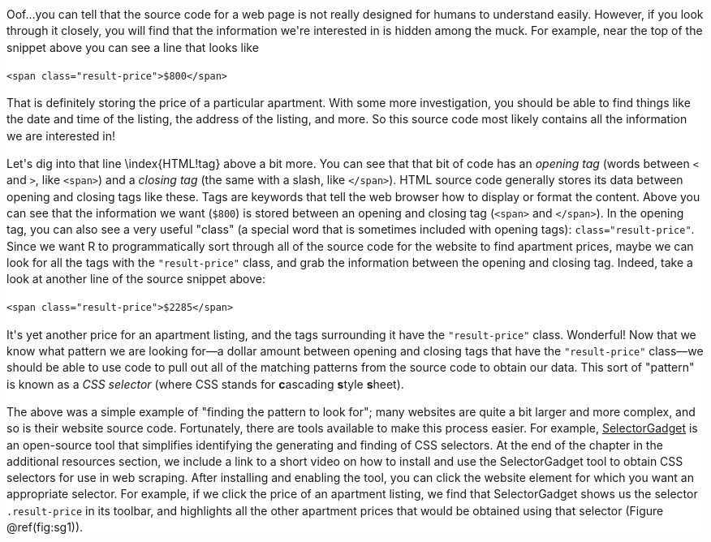 Oof...you can tell that the source code for a web page is not really designed
for humans to understand easily. However, if you look through it closely, you
will find that the information we're interested in is hidden among the muck.
For example, near the top of the snippet
above you can see a line that looks like

```{code-cell}
<span class="result-price">$800</span>
```

That is definitely storing the price of a particular apartment. With some more
investigation, you should be able to find things like the date and time of the
listing, the address of the listing, and more. So this source code most likely
contains all the information we are interested in!

Let's dig into that line \index{HTML!tag} above a bit more. You can see that
that bit of code has an *opening tag* (words between `<` and `>`, like
`<span>`) and a *closing tag* (the same with a slash, like `</span>`). HTML
source code generally stores its data between opening and closing tags like
these. Tags are keywords that tell the web browser how to display or format
the content. Above you can see that the information we want (`$800`) is stored
between an opening and closing tag (`<span>` and `</span>`). In the opening
tag, you can also see a very useful "class" (a special word that is sometimes
included with opening tags): `class="result-price"`. Since we want R to
programmatically sort through all of the source code for the website to find
apartment prices, maybe we can look for all the tags with the `"result-price"`
class, and grab the information between the opening and closing tag. Indeed,
take a look at another line of the source snippet above:

```{code-cell}
<span class="result-price">$2285</span>
```

It's yet another price for an apartment listing, and the tags surrounding it
have the `"result-price"` class. Wonderful! Now that we know what pattern we
are looking for&mdash;a dollar amount between opening and closing tags that have the
`"result-price"` class&mdash;we should be able to use code to pull out all of the 
matching patterns from the source code to obtain our data. This sort of "pattern"
is known as a *CSS selector* (where CSS stands for **c**ascading **s**tyle **s**heet).

The above was a simple example of "finding the pattern to look for"; many 
websites are quite a bit larger and more complex, and so is their website
source code. Fortunately, there are tools available to make this process
easier. For example, 
[SelectorGadget](https://selectorgadget.com/) is 
an open-source tool that simplifies identifying the generating 
and finding of CSS selectors. 
At the end of the chapter in the additional resources section, we include a link to
a short video on how to install and use the SelectorGadget tool to 
obtain CSS selectors for use in web scraping. 
After installing and enabling the tool, you can click the 
website element for which you want an appropriate selector. For 
example, if we click the price of an apartment listing, we
find that SelectorGadget shows us the selector `.result-price`
in its toolbar, and highlights all the other apartment
prices that would be obtained using that selector (Figure \@ref(fig:sg1)).
